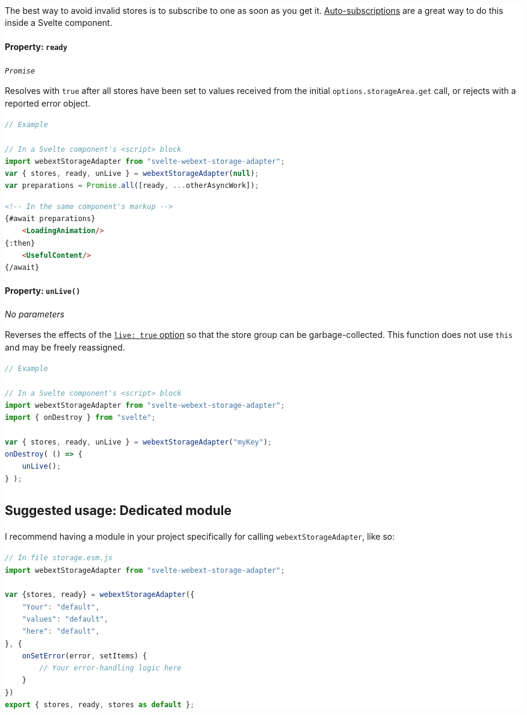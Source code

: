 The best way to avoid invalid stores is to subscribe to one as soon as you get it. [Auto-subscriptions](https://svelte.dev/tutorial/auto-subscriptions) are a great way to do this inside a Svelte component.

#### Property: `ready`

<i>`Promise`</i>

Resolves with `true` after all stores have been set to values received from the initial `options.storageArea.get` call, or rejects with a reported error object.

```javascript
// Example

// In a Svelte component's <script> block
import webextStorageAdapter from "svelte-webext-storage-adapter";
var { stores, ready, unLive } = webextStorageAdapter(null);
var preparations = Promise.all([ready, ...otherAsyncWork]);
```
```html
<!-- In the same component's markup -->
{#await preparations}
	<LoadingAnimation/>
{:then}
	<UsefulContent/>
{/await}
```

#### Property: `unLive()`

<i>No parameters</i>

Reverses the effects of the [`live: true` option](#live) so that the store group can be garbage-collected. This function does not use `this` and may be freely reassigned.

```javascript
// Example

// In a Svelte component's <script> block
import webextStorageAdapter from "svelte-webext-storage-adapter";
import { onDestroy } from "svelte";

var { stores, ready, unLive } = webextStorageAdapter("myKey");
onDestroy( () => {
	unLive();
} );
```

## Suggested usage: Dedicated module

I recommend having a module in your project specifically for calling `webextStorageAdapter`, like so:

```javascript
// In file storage.esm.js
import webextStorageAdapter from "svelte-webext-storage-adapter";

var {stores, ready} = webextStorageAdapter({
	"Your": "default",
	"values": "default",
	"here": "default",
}, {
	onSetError(error, setItems) {
		// Your error-handling logic here
	}
})
export { stores, ready, stores as default };

```
